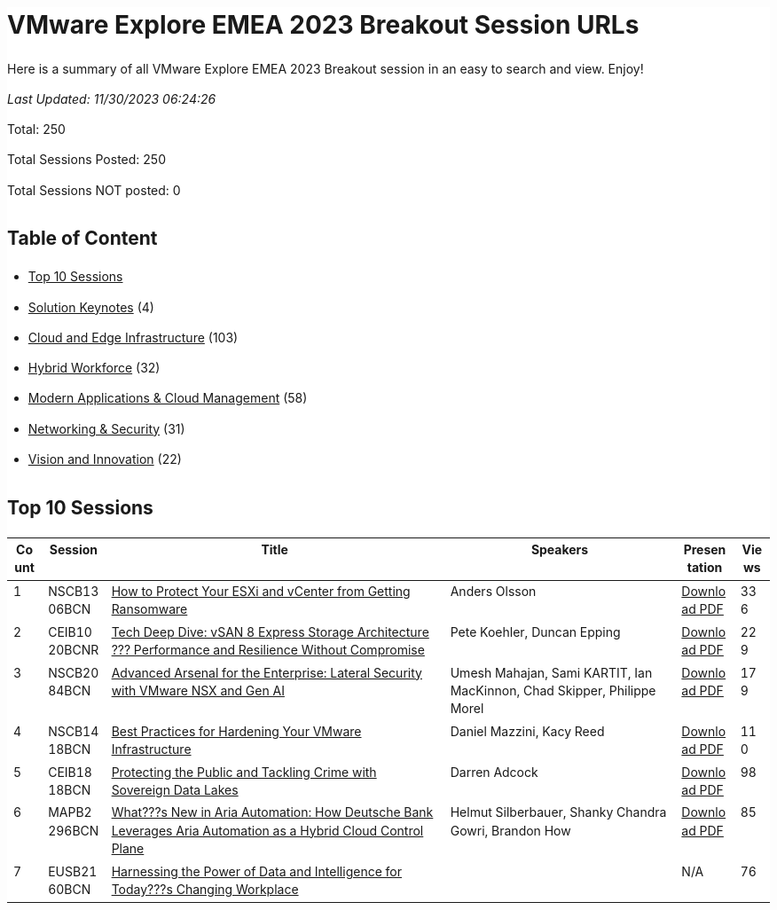 # VMware Explore EMEA 2023 Breakout Session URLs

Here is a summary of all VMware Explore EMEA 2023 Breakout session in an easy to search and view. Enjoy!

_Last Updated: 11/30/2023 06:24:26_


Total: 250

Total Sessions Posted: 250

Total Sessions NOT posted: 0

## Table of Content

* [Top 10 Sessions](#top-10-sessions)

* [Solution Keynotes](#solution-keynotes) (4)

* [Cloud and Edge Infrastructure](#cloud-and-edge-infrastructure) (103)

* [Hybrid Workforce](#hybrid-workforce) (32)

* [Modern Applications & Cloud Management](#modern-applications--cloud-management) (58)

* [Networking & Security](#networking--security) (31)

* [Vision and Innovation](#vision-and-innovation) (22)


## Top 10 Sessions
Count | Session | Title | Speakers | Presentation | Views
---|---|---|---|---|---
1 | NSCB1306BCN | [How to Protect Your ESXi and vCenter from Getting Ransomware](https://www.vmware.com/explore/video-library/video-landing.html?sessionid=1684325913505001IR90&videoId=6340862092112) | Anders Olsson | [Download PDF](https://static.rainfocus.com/vmware/explore2023bcn/sess/1684325913505001IR90/presrevpdf/NSCB1306BCN_1699554588842001idzn.pdf) | 336
2 | CEIB1020BCNR | [Tech Deep Dive: vSAN 8 Express Storage Architecture ??? Performance and Resilience Without Compromise](https://www.vmware.com/explore/video-library/video-landing.html?sessionid=1680708698684001N8yh&videoId=6340722875112) | Pete Koehler, Duncan Epping | [Download PDF](https://static.rainfocus.com/vmware/explore2023bcn/sess/1680708698684001N8yh/presrevpdf/CEIB1020BCN_1699397396891001RnhE.pdf) | 229
3 | NSCB2084BCN | [Advanced Arsenal for the Enterprise: Lateral Security with VMware NSX and Gen AI ](https://www.vmware.com/explore/video-library/video-landing.html?sessionid=1687619550807001CKLG&videoId=6340795906112) | Umesh Mahajan, Sami KARTIT, Ian MacKinnon, Chad Skipper, Philippe Morel | [Download PDF](https://static.rainfocus.com/vmware/explore2023bcn/sess/1687619550807001CKLG/presrevpdf/NSCB2084BCN_1699548344878001l2B4.pdf) | 179
4 | NSCB1418BCN | [Best Practices for Hardening Your VMware Infrastructure](https://www.vmware.com/explore/video-library/video-landing.html?sessionid=1685633485612001VmuJ&videoId=6340722610112) | Daniel Mazzini, Kacy Reed | [Download PDF](https://static.rainfocus.com/vmware/explore2023bcn/sess/1685633485612001VmuJ/presrevpdf/NSCB1418BCN_1699547763928001qApg.pdf) | 110
5 | CEIB1818BCN | [Protecting the Public and Tackling Crime with Sovereign Data Lakes](https://www.vmware.com/explore/video-library/video-landing.html?sessionid=1687364342407001nSaN&videoId=6340794536112) | Darren Adcock | [Download PDF](https://static.rainfocus.com/vmware/explore2023bcn/sess/1687364342407001nSaN/presrevpdf/CEIB1818BCN_1699563506410001fwqn.pdf) | 98
6 | MAPB2296BCN | [What???s New in Aria Automation: How Deutsche Bank Leverages Aria Automation as a Hybrid Cloud Control Plane](https://www.vmware.com/explore/video-library/video-landing.html?sessionid=1694009232887001cYzA&videoId=6340794633112) | Helmut Silberbauer, Shanky Chandra Gowri, Brandon How | [Download PDF](https://static.rainfocus.com/vmware/explore2023bcn/sess/1694009232887001cYzA/presrevpdf/MAPB2296BCN_1699546967710001HTXp.pdf) | 85
7 | EUSB2160BCN | [Harnessing the Power of Data and Intelligence for Today???s Changing Workplace](https://www.vmware.com/explore/video-library/video-landing.html?sessionid=1688419592020001fCnl&videoId=6340723477112) |  | N/A | 76